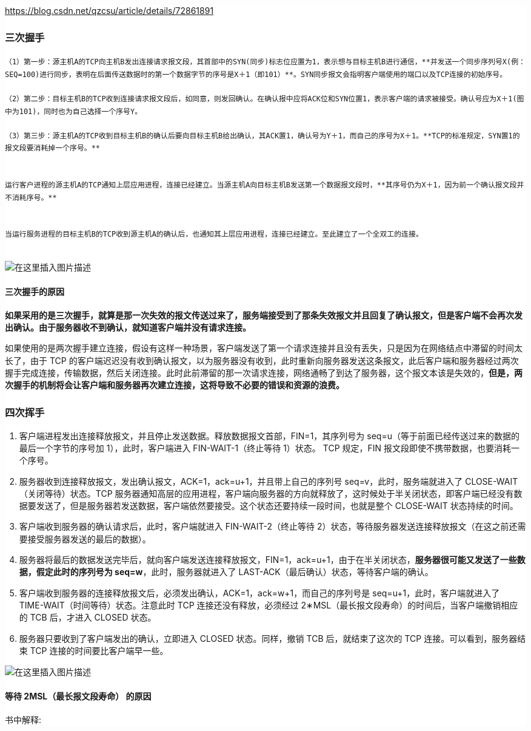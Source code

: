 https://blog.csdn.net/qzcsu/article/details/72861891

### 三次握手

```
（1）第一步：源主机A的TCP向主机B发出连接请求报文段，其首部中的SYN(同步)标志位应置为1，表示想与目标主机B进行通信，**并发送一个同步序列号X(例：SEQ=100)进行同步，表明在后面传送数据时的第一个数据字节的序号是X＋1（即101）**。SYN同步报文会指明客户端使用的端口以及TCP连接的初始序号。

（2）第二步：目标主机B的TCP收到连接请求报文段后，如同意，则发回确认。在确认报中应将ACK位和SYN位置1，表示客户端的请求被接受。确认号应为X＋1(图中为101)，同时也为自己选择一个序号Y。

（3）第三步：源主机A的TCP收到目标主机B的确认后要向目标主机B给出确认，其ACK置1，确认号为Y＋1，而自己的序号为X＋1。**TCP的标准规定，SYN置1的报文段要消耗掉一个序号。**
　　

运行客户进程的源主机A的TCP通知上层应用进程，连接已经建立。当源主机A向目标主机B发送第一个数据报文段时，**其序号仍为X＋1，因为前一个确认报文段并不消耗序号。**
　　

当运行服务进程的目标主机B的TCP收到源主机A的确认后，也通知其上层应用进程，连接已经建立。至此建立了一个全双工的连接。


```

![](https://mmbiz.qpic.cn/mmbiz_png/qm3R3LeH8rbjM1tsVYicrb69oDuvlGarkyRLJUVRkTHIgdRtkqcjEoLAyzbMULGJq5Mib7rIWy03Sgnb2R0ibAV3g/640?wx_fmt=png)在这里插入图片描述

#### 三次握手的原因

**如果采用的是三次握手，就算是那一次失效的报文传送过来了，服务端接受到了那条失效报文并且回复了确认报文，但是客户端不会再次发出确认。由于服务器收不到确认，就知道客户端并没有请求连接。**

如果使用的是两次握手建立连接，假设有这样一种场景，客户端发送了第一个请求连接并且没有丢失，只是因为在网络结点中滞留的时间太长了，由于 TCP 的客户端迟迟没有收到确认报文，以为服务器没有收到，此时重新向服务器发送这条报文，此后客户端和服务器经过两次握手完成连接，传输数据，然后关闭连接。此时此前滞留的那一次请求连接，网络通畅了到达了服务器，这个报文本该是失效的，**但是，两次握手的机制将会让客户端和服务器再次建立连接，这将导致不必要的错误和资源的浪费。**

### 四次挥手

1.  客户端进程发出连接释放报文，并且停止发送数据。释放数据报文首部，FIN=1，其序列号为 seq=u（等于前面已经传送过来的数据的最后一个字节的序号加 1），此时，客户端进入 FIN-WAIT-1（终止等待 1）状态。 TCP 规定，FIN 报文段即使不携带数据，也要消耗一个序号。
    
2.  服务器收到连接释放报文，发出确认报文，ACK=1，ack=u+1，并且带上自己的序列号 seq=v，此时，服务端就进入了 CLOSE-WAIT（关闭等待）状态。TCP 服务器通知高层的应用进程，客户端向服务器的方向就释放了，这时候处于半关闭状态，即客户端已经没有数据要发送了，但是服务器若发送数据，客户端依然要接受。这个状态还要持续一段时间，也就是整个 CLOSE-WAIT 状态持续的时间。
    
3.  客户端收到服务器的确认请求后，此时，客户端就进入 FIN-WAIT-2（终止等待 2）状态，等待服务器发送连接释放报文（在这之前还需要接受服务器发送的最后的数据）。
    
4.  服务器将最后的数据发送完毕后，就向客户端发送连接释放报文，FIN=1，ack=u+1，由于在半关闭状态，**服务器很可能又发送了一些数据，假定此时的序列号为 seq=w**，此时，服务器就进入了 LAST-ACK（最后确认）状态，等待客户端的确认。
    
5.  客户端收到服务器的连接释放报文后，必须发出确认，ACK=1，ack=w+1，而自己的序列号是 seq=u+1，此时，客户端就进入了 TIME-WAIT（时间等待）状态。注意此时 TCP 连接还没有释放，必须经过 2∗MSL（最长报文段寿命）的时间后，当客户端撤销相应的 TCB 后，才进入 CLOSED 状态。
    
6.  服务器只要收到了客户端发出的确认，立即进入 CLOSED 状态。同样，撤销 TCB 后，就结束了这次的 TCP 连接。可以看到，服务器结束 TCP 连接的时间要比客户端早一些。
    

![](https://mmbiz.qpic.cn/mmbiz_png/qm3R3LeH8rbjM1tsVYicrb69oDuvlGarkBEXPKYh9ghqYHVE63av8vqzZNjDEkjKhRFLW3UVv8fZichpvCcQVmMg/640?wx_fmt=png)在这里插入图片描述

#### 等待 2MSL（最长报文段寿命） 的原因

书中解释:
